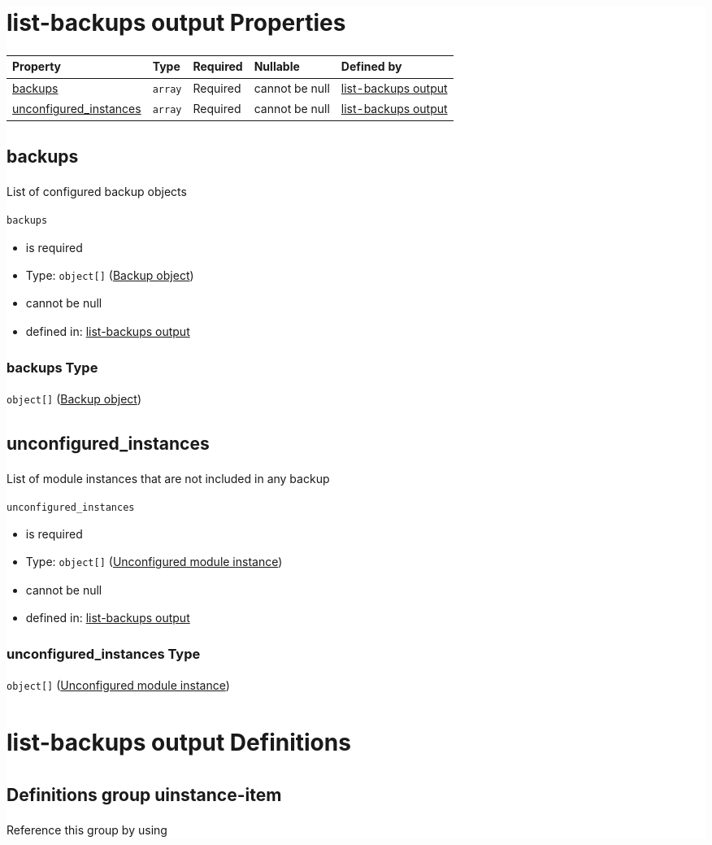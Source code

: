 # list-backups output Properties

| Property                                           | Type    | Required | Nullable       | Defined by                                                                                                                                                                                |
| :------------------------------------------------- | :------ | :------- | :------------- | :---------------------------------------------------------------------------------------------------------------------------------------------------------------------------------------- |
| [backups](#backups)                                | `array` | Required | cannot be null | [list-backups output](list-backups-output-properties-backups.md "http://schema.nethserver.org/cluster/list-backups-output.json#/properties/backups")                                      |
| [unconfigured\_instances](#unconfigured_instances) | `array` | Required | cannot be null | [list-backups output](list-backups-output-properties-unconfigured-module-instances.md "http://schema.nethserver.org/cluster/list-backups-output.json#/properties/unconfigured_instances") |

## backups

List of configured backup objects

`backups`

* is required

* Type: `object[]` ([Backup object](list-backups-output-defs-backup-object.md))

* cannot be null

* defined in: [list-backups output](list-backups-output-properties-backups.md "http://schema.nethserver.org/cluster/list-backups-output.json#/properties/backups")

### backups Type

`object[]` ([Backup object](list-backups-output-defs-backup-object.md))

## unconfigured\_instances

List of module instances that are not included in any backup

`unconfigured_instances`

* is required

* Type: `object[]` ([Unconfigured module instance](list-backups-output-defs-unconfigured-module-instance.md))

* cannot be null

* defined in: [list-backups output](list-backups-output-properties-unconfigured-module-instances.md "http://schema.nethserver.org/cluster/list-backups-output.json#/properties/unconfigured_instances")

### unconfigured\_instances Type

`object[]` ([Unconfigured module instance](list-backups-output-defs-unconfigured-module-instance.md))

# list-backups output Definitions

## Definitions group uinstance-item

Reference this group by using
